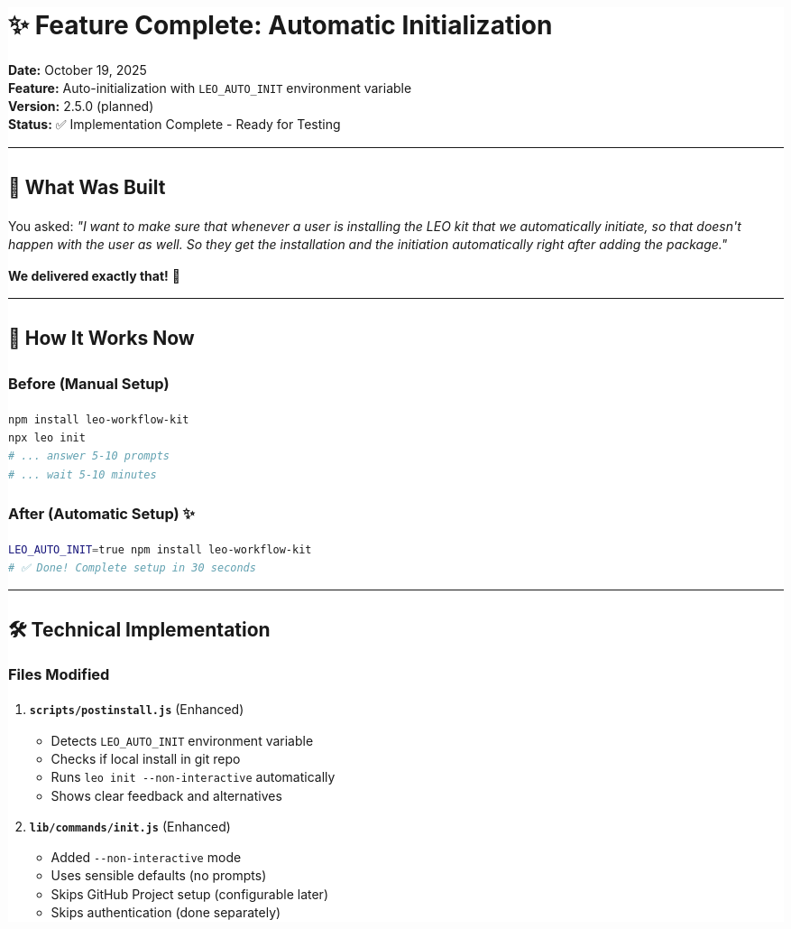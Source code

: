 # ✨ Feature Complete: Automatic Initialization

**Date:** October 19, 2025  
**Feature:** Auto-initialization with `LEO_AUTO_INIT` environment variable  
**Version:** 2.5.0 (planned)  
**Status:** ✅ Implementation Complete - Ready for Testing

---

## 🎉 What Was Built

You asked: *"I want to make sure that whenever a user is installing the LEO kit that we automatically initiate, so that doesn't happen with the user as well. So they get the installation and the initiation automatically right after adding the package."*

**We delivered exactly that!** 🚀

---

## 🚀 How It Works Now

### Before (Manual Setup)
```bash
npm install leo-workflow-kit
npx leo init
# ... answer 5-10 prompts
# ... wait 5-10 minutes
```

### After (Automatic Setup) ✨
```bash
LEO_AUTO_INIT=true npm install leo-workflow-kit
# ✅ Done! Complete setup in 30 seconds
```

---

## 🛠️ Technical Implementation

### Files Modified

1. **`scripts/postinstall.js`** (Enhanced)
   - Detects `LEO_AUTO_INIT` environment variable
   - Checks if local install in git repo
   - Runs `leo init --non-interactive` automatically
   - Shows clear feedback and alternatives

2. **`lib/commands/init.js`** (Enhanced)
   - Added `--non-interactive` mode
   - Uses sensible defaults (no prompts)
   - Skips GitHub Project setup (configurable later)
   - Skips authentication (done separately)
